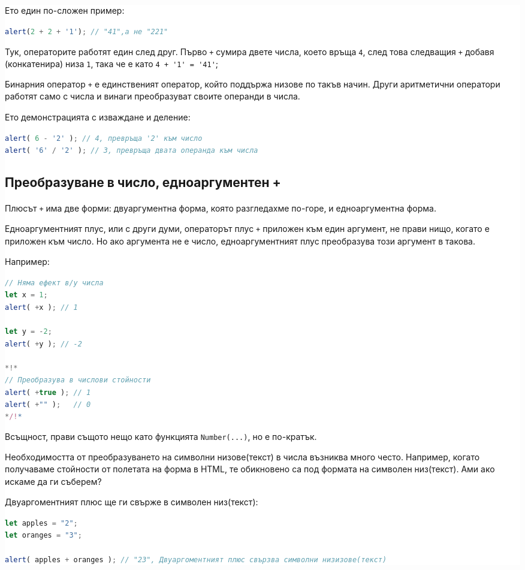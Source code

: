 Ето един по-сложен пример:

```js run
alert(2 + 2 + '1'); // "41",а не "221"
```

Тук, операторите работят един след друг. Първо `+` сумира двете числа, което връща `4`, след това следващия `+` добавя (конкатенира) низа `1`, така че е като `4 + '1' = '41'`;

Бинарния оператор  `+` е единственият оператор, който поддържа низове по такъв начин. Други аритметични оператори работят само с числа и винаги преобразуват своите операнди в числа.

Ето демонстрацията с изваждане и деление:

```js run
alert( 6 - '2' ); // 4, превръща '2' към число
alert( '6' / '2' ); // 3, превръща двата операнда към числа
```

## Преобразуване в число, едноаргументен +

Плюсът `+` има две форми: двуаргументна форма, която разгледахме по-горе, и едноаргументна форма.

Едноаргументният плус, или с други думи, операторът плус `+` приложен към един аргумент, не прави нищо, когато е приложен към число. Но ако аргумента не е число, едноаргументният плус преобразува този аргумент в такова.

Например:

```js run
// Няма ефект в/у числа
let x = 1;
alert( +x ); // 1

let y = -2;
alert( +y ); // -2

*!*
// Преобразува в числови стойности
alert( +true ); // 1
alert( +"" );   // 0
*/!*
```

Всъщност, прави същото нещо като функцията `Number(...)`, но е по-кратък.

Необходимостта от преобразуването на символни низове(текст) в числа възниква много често. Например, когато получаваме стойности от полетата на форма в HTML, те обикновено са под формата на символен низ(текст). Ами ако искаме да ги съберем?

 Двуаргоментният плюс ще ги свърже в символен низ(текст):

```js run
let apples = "2";
let oranges = "3";

alert( apples + oranges ); // "23", Двуаргоментният плюс свързва символни низизове(текст)
```
